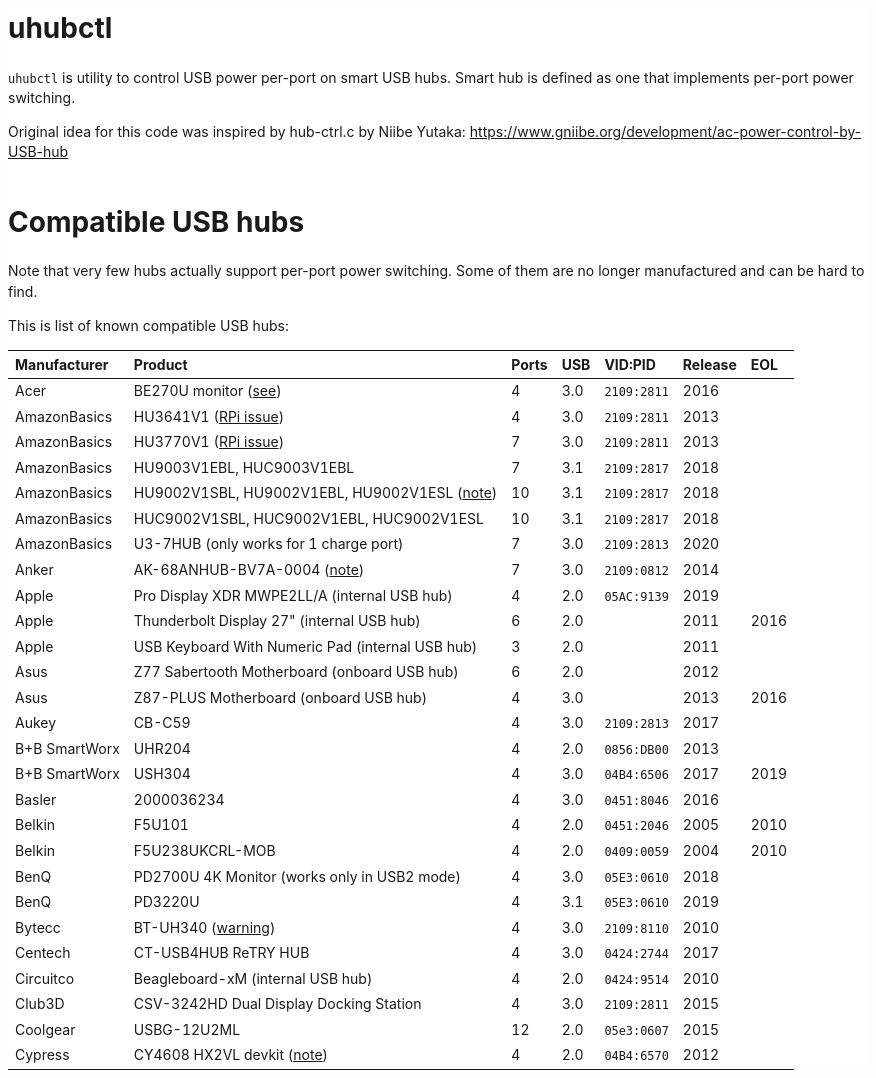 uhubctl
=======

`uhubctl` is utility to control USB power per-port on smart USB hubs.
Smart hub is defined as one that implements per-port power switching.

Original idea for this code was inspired by hub-ctrl.c by Niibe Yutaka:
https://www.gniibe.org/development/ac-power-control-by-USB-hub


Compatible USB hubs
===================

Note that very few hubs actually support per-port power switching.
Some of them are no longer manufactured and can be hard to find.

This is list of known compatible USB hubs:

| Manufacturer       | Product                                              | Ports | USB | VID:PID   | Release | EOL  |
|:-------------------|:-----------------------------------------------------|:------|:----|:----------|:--------|:-----|
| Acer               | BE270U monitor ([see](https://tinyurl.com/acer550))  | 4     | 3.0 |`2109:2811`| 2016    |      |
| AmazonBasics       | HU3641V1 ([RPi issue](https://goo.gl/CLt46M))        | 4     | 3.0 |`2109:2811`| 2013    |      |
| AmazonBasics       | HU3770V1 ([RPi issue](https://goo.gl/CLt46M))        | 7     | 3.0 |`2109:2811`| 2013    |      |
| AmazonBasics       | HU9003V1EBL, HUC9003V1EBL                            | 7     | 3.1 |`2109:2817`| 2018    |      |
| AmazonBasics       | HU9002V1SBL, HU9002V1EBL, HU9002V1ESL ([note](https://bit.ly/3awM2Ei)) | 10    | 3.1 |`2109:2817`| 2018    |      |
| AmazonBasics       | HUC9002V1SBL, HUC9002V1EBL, HUC9002V1ESL             | 10    | 3.1 |`2109:2817`| 2018    |      |
| AmazonBasics       | U3-7HUB (only works for 1 charge port)               | 7     | 3.0 |`2109:2813`| 2020    |      |
| Anker              | AK-68ANHUB-BV7A-0004 ([note](https://git.io/JLnZb))  | 7     | 3.0 |`2109:0812`| 2014    |      |
| Apple              | Pro Display XDR MWPE2LL/A (internal USB hub)         | 4     | 2.0 |`05AC:9139`| 2019    |      |
| Apple              | Thunderbolt Display 27" (internal USB hub)           | 6     | 2.0 |           | 2011    | 2016 |
| Apple              | USB Keyboard With Numeric Pad (internal USB hub)     | 3     | 2.0 |           | 2011    |      |
| Asus               | Z77 Sabertooth Motherboard (onboard USB hub)         | 6     | 2.0 |           | 2012    |      |
| Asus               | Z87-PLUS Motherboard (onboard USB hub)               | 4     | 3.0 |           | 2013    | 2016 |
| Aukey              | CB-C59                                               | 4     | 3.0 |`2109:2813`| 2017    |      |
| B+B SmartWorx      | UHR204                                               | 4     | 2.0 |`0856:DB00`| 2013    |      |
| B+B SmartWorx      | USH304                                               | 4     | 3.0 |`04B4:6506`| 2017    | 2019 |
| Basler             | 2000036234                                           | 4     | 3.0 |`0451:8046`| 2016    |      |
| Belkin             | F5U101                                               | 4     | 2.0 |`0451:2046`| 2005    | 2010 |
| Belkin             | F5U238UKCRL-MOB                                      | 4     | 2.0 |`0409:0059`| 2004    | 2010 |
| BenQ               | PD2700U 4K Monitor (works only in USB2 mode)         | 4     | 3.0 |`05E3:0610`| 2018    |      |
| BenQ               | PD3220U                                              | 4     | 3.1 |`05E3:0610`| 2019    |      |
| Bytecc             | BT-UH340 ([warning](https://bit.ly/35BNi5U))         | 4     | 3.0 |`2109:8110`| 2010    |      |
| Centech            | CT-USB4HUB ReTRY HUB                                 | 4     | 3.0 |`0424:2744`| 2017    |      |
| Circuitco          | Beagleboard-xM (internal USB hub)                    | 4     | 2.0 |`0424:9514`| 2010    |      |
| Club3D             | CSV-3242HD Dual Display Docking Station              | 4     | 3.0 |`2109:2811`| 2015    |      |
| Coolgear           | USBG-12U2ML                                          | 12    | 2.0 |`05e3:0607`| 2015    |      |
| Cypress            | CY4608 HX2VL devkit ([note](https://bit.ly/3sMPfpu)) | 4     | 2.0 |`04B4:6570`| 2012    |      |
